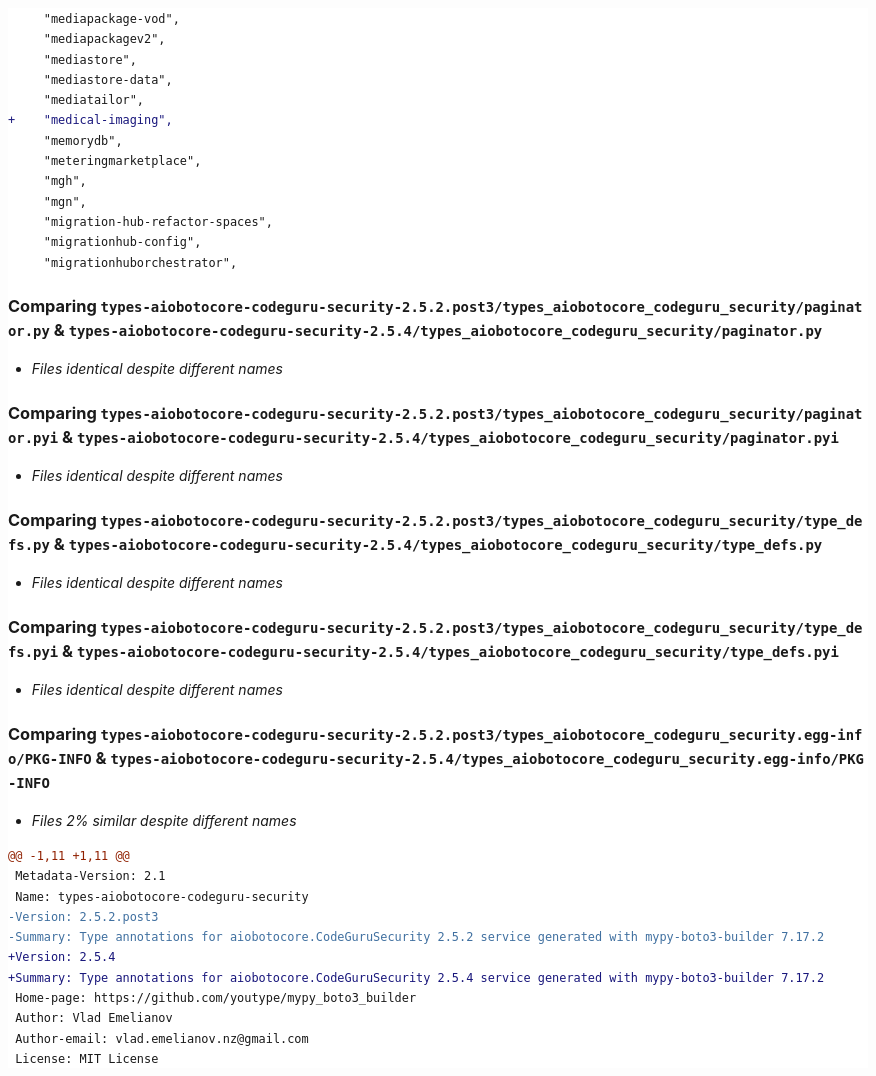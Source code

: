 ```diff
     "mediapackage-vod",
     "mediapackagev2",
     "mediastore",
     "mediastore-data",
     "mediatailor",
+    "medical-imaging",
     "memorydb",
     "meteringmarketplace",
     "mgh",
     "mgn",
     "migration-hub-refactor-spaces",
     "migrationhub-config",
     "migrationhuborchestrator",
```

### Comparing `types-aiobotocore-codeguru-security-2.5.2.post3/types_aiobotocore_codeguru_security/paginator.py` & `types-aiobotocore-codeguru-security-2.5.4/types_aiobotocore_codeguru_security/paginator.py`

 * *Files identical despite different names*

### Comparing `types-aiobotocore-codeguru-security-2.5.2.post3/types_aiobotocore_codeguru_security/paginator.pyi` & `types-aiobotocore-codeguru-security-2.5.4/types_aiobotocore_codeguru_security/paginator.pyi`

 * *Files identical despite different names*

### Comparing `types-aiobotocore-codeguru-security-2.5.2.post3/types_aiobotocore_codeguru_security/type_defs.py` & `types-aiobotocore-codeguru-security-2.5.4/types_aiobotocore_codeguru_security/type_defs.py`

 * *Files identical despite different names*

### Comparing `types-aiobotocore-codeguru-security-2.5.2.post3/types_aiobotocore_codeguru_security/type_defs.pyi` & `types-aiobotocore-codeguru-security-2.5.4/types_aiobotocore_codeguru_security/type_defs.pyi`

 * *Files identical despite different names*

### Comparing `types-aiobotocore-codeguru-security-2.5.2.post3/types_aiobotocore_codeguru_security.egg-info/PKG-INFO` & `types-aiobotocore-codeguru-security-2.5.4/types_aiobotocore_codeguru_security.egg-info/PKG-INFO`

 * *Files 2% similar despite different names*

```diff
@@ -1,11 +1,11 @@
 Metadata-Version: 2.1
 Name: types-aiobotocore-codeguru-security
-Version: 2.5.2.post3
-Summary: Type annotations for aiobotocore.CodeGuruSecurity 2.5.2 service generated with mypy-boto3-builder 7.17.2
+Version: 2.5.4
+Summary: Type annotations for aiobotocore.CodeGuruSecurity 2.5.4 service generated with mypy-boto3-builder 7.17.2
 Home-page: https://github.com/youtype/mypy_boto3_builder
 Author: Vlad Emelianov
 Author-email: vlad.emelianov.nz@gmail.com
 License: MIT License
```